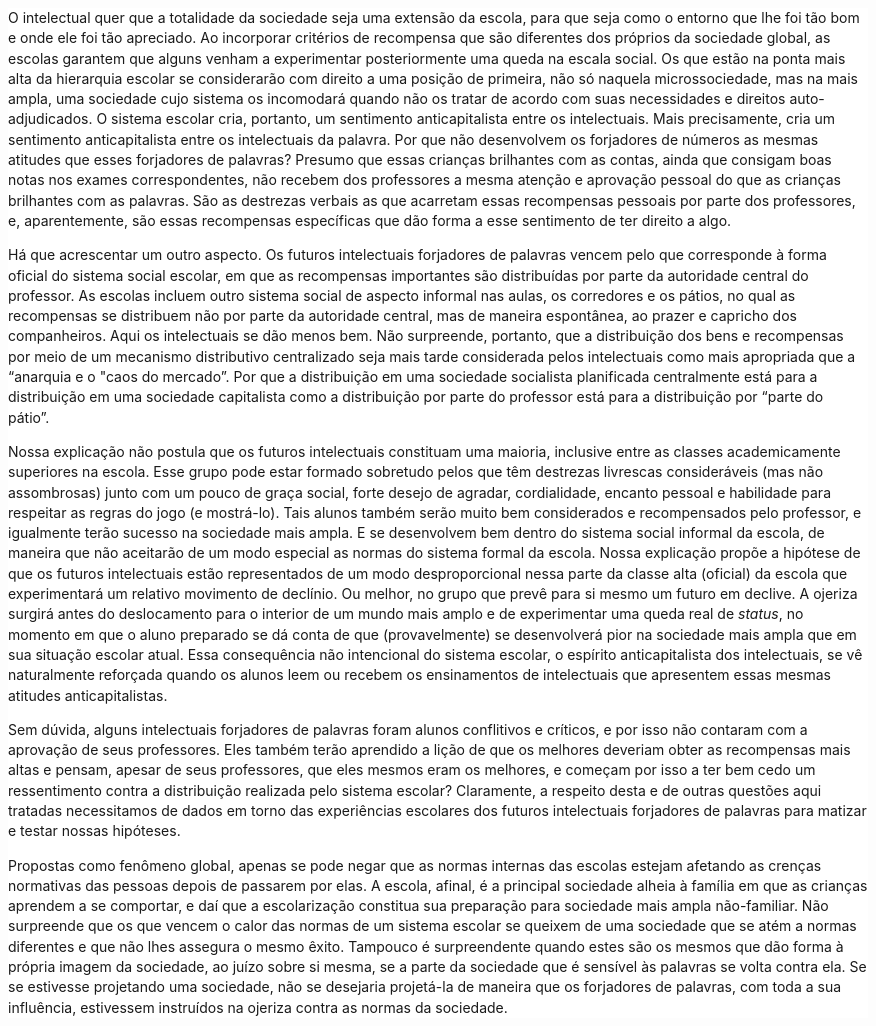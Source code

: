 O intelectual quer que a totalidade da sociedade seja uma extensão da escola, para que seja como o entorno que lhe foi tão bom e onde ele foi tão apreciado. Ao incorporar critérios de recompensa que são diferentes dos próprios da sociedade global, as escolas garantem que alguns venham a experimentar posteriormente uma queda na escala social. Os que estão na ponta mais alta da hierarquia escolar se considerarão com direito a uma posição de primeira, não só naquela microssociedade, mas na mais ampla, uma sociedade cujo sistema os incomodará quando não os tratar de acordo com suas necessidades e direitos auto-adjudicados. O sistema escolar cria, portanto, um sentimento anticapitalista entre os intelectuais. Mais precisamente, cria um sentimento anticapitalista entre os intelectuais da palavra. Por que não desenvolvem os forjadores de números as mesmas atitudes que esses forjadores de palavras? Presumo que essas crianças brilhantes com as contas, ainda que consigam boas notas nos exames correspondentes, não recebem dos professores a mesma atenção e aprovação pessoal do que as crianças brilhantes com as palavras. São as destrezas verbais as que acarretam essas recompensas pessoais por parte dos professores, e, aparentemente, são essas recompensas específicas que dão forma a esse sentimento de ter direito a algo.

Há que acrescentar um outro aspecto. Os futuros intelectuais forjadores de palavras vencem pelo que corresponde à forma oficial do sistema social escolar, em que as recompensas importantes são distribuídas por parte da autoridade central do professor. As escolas incluem outro sistema social de aspecto informal nas aulas, os corredores e os pátios, no qual as recompensas se distribuem não por parte da autoridade central, mas de maneira espontânea, ao prazer e capricho dos companheiros. Aqui os intelectuais se dão menos bem. Não surpreende, portanto, que a distribuição dos bens e recompensas por meio de um mecanismo distributivo centralizado seja mais tarde considerada pelos intelectuais como mais apropriada que a “anarquia e o "caos do mercado”. Por que a distribuição em uma sociedade socialista planificada centralmente está para a distribuição em uma sociedade capitalista como a distribuição por parte do professor está para a distribuição por “parte do pátio”.

Nossa explicação não postula que os futuros intelectuais constituam uma maioria, inclusive entre as classes academicamente superiores na escola. Esse grupo pode estar formado sobretudo pelos que têm destrezas livrescas consideráveis (mas não assombrosas) junto com um pouco de graça social, forte desejo de agradar, cordialidade, encanto pessoal e habilidade para respeitar as regras do jogo (e mostrá-lo). Tais alunos também serão muito bem considerados e recompensados pelo professor, e igualmente terão sucesso na sociedade mais ampla. E se desenvolvem bem dentro do sistema social informal da escola, de maneira que não aceitarão de um modo especial as normas do sistema formal da escola. Nossa explicação propõe a hipótese de que os futuros intelectuais estão representados de um modo desproporcional nessa parte da classe alta (oficial) da escola que experimentará um relativo movimento de declínio. Ou melhor, no grupo que prevê para si mesmo um futuro em declive. A ojeriza surgirá antes do deslocamento para o interior de um mundo mais amplo e de experimentar uma queda real de _status_, no momento em que o aluno preparado se dá conta de que (provavelmente) se desenvolverá pior na sociedade mais ampla que em sua situação escolar atual. Essa consequência não intencional do sistema escolar, o espírito anticapitalista dos intelectuais, se vê naturalmente reforçada quando os alunos leem ou recebem os ensinamentos de intelectuais que apresentem essas mesmas atitudes anticapitalistas.

Sem dúvida, alguns intelectuais forjadores de palavras foram alunos conflitivos e críticos, e por isso não contaram com a aprovação de seus professores. Eles também terão aprendido a lição de que os melhores deveriam obter as recompensas mais altas e pensam, apesar de seus professores, que eles mesmos eram os melhores, e começam por isso a ter bem cedo um ressentimento contra a distribuição realizada pelo sistema escolar? Claramente, a respeito desta e de outras questões aqui tratadas necessitamos de dados em torno das experiências escolares dos futuros intelectuais forjadores de palavras para matizar e testar nossas hipóteses.

Propostas como fenômeno global, apenas se pode negar que as normas internas das escolas estejam afetando as crenças normativas das pessoas depois de passarem por elas. A escola, afinal, é a principal sociedade alheia à família em que as crianças aprendem a se comportar, e daí que a escolarização constitua sua preparação para sociedade mais ampla não-familiar. Não surpreende que os que vencem o calor das normas de um sistema escolar se queixem de uma sociedade que se atém a normas diferentes e que não lhes assegura o mesmo êxito. Tampouco é surpreendente quando estes são os mesmos que dão forma à própria imagem da sociedade, ao juízo sobre si mesma, se a parte da sociedade que é sensível às palavras se volta contra ela. Se se estivesse projetando uma sociedade, não se desejaria projetá-la de maneira que os forjadores de palavras, com toda a sua influência, estivessem instruídos na ojeriza contra as normas da sociedade.
